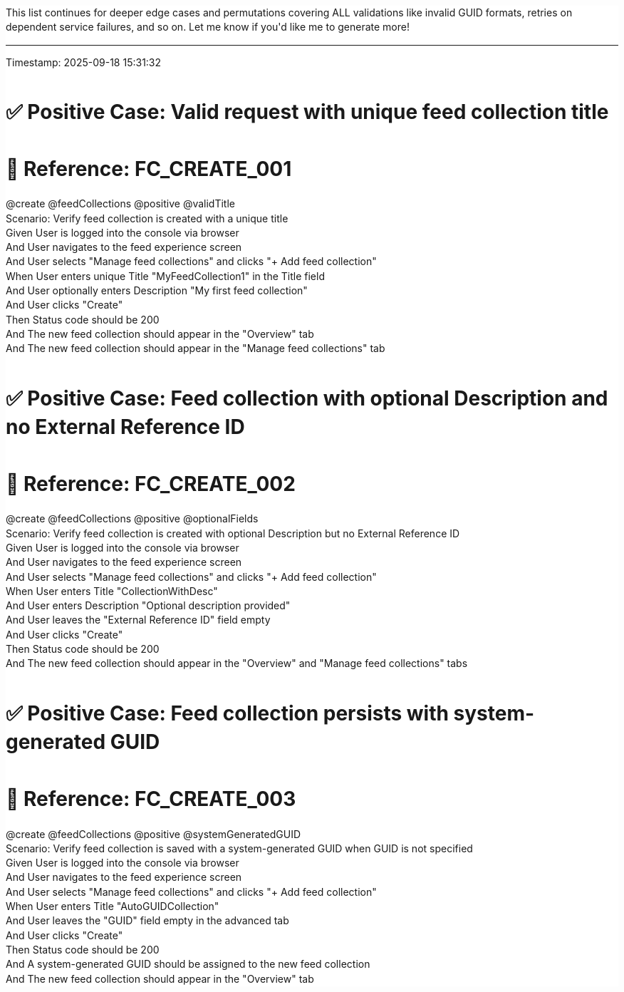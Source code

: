 
This list continues for deeper edge cases and permutations covering ALL validations like invalid GUID formats, retries on dependent service failures, and so on. Let me know if you'd like me to generate more!

---
Timestamp: 2025-09-18 15:31:32
# ✅ Positive Case: Valid request with unique feed collection title  
  # 📄 Reference: FC_CREATE_001  
  @create @feedCollections @positive @validTitle  
  Scenario: Verify feed collection is created with a unique title  
    Given User is logged into the console via browser  
    And User navigates to the feed experience screen  
    And User selects "Manage feed collections" and clicks "+ Add feed collection"  
    When User enters unique Title "MyFeedCollection1" in the Title field  
    And User optionally enters Description "My first feed collection"  
    And User clicks "Create"  
    Then Status code should be 200  
    And The new feed collection should appear in the "Overview" tab  
    And The new feed collection should appear in the "Manage feed collections" tab  

# ✅ Positive Case: Feed collection with optional Description and no External Reference ID  
  # 📄 Reference: FC_CREATE_002  
  @create @feedCollections @positive @optionalFields  
  Scenario: Verify feed collection is created with optional Description but no External Reference ID  
    Given User is logged into the console via browser  
    And User navigates to the feed experience screen  
    And User selects "Manage feed collections" and clicks "+ Add feed collection"  
    When User enters Title "CollectionWithDesc"  
    And User enters Description "Optional description provided"  
    And User leaves the "External Reference ID" field empty  
    And User clicks "Create"  
    Then Status code should be 200  
    And The new feed collection should appear in the "Overview" and "Manage feed collections" tabs  

# ✅ Positive Case: Feed collection persists with system-generated GUID  
  # 📄 Reference: FC_CREATE_003  
  @create @feedCollections @positive @systemGeneratedGUID  
  Scenario: Verify feed collection is saved with a system-generated GUID when GUID is not specified  
    Given User is logged into the console via browser  
    And User navigates to the feed experience screen  
    And User selects "Manage feed collections" and clicks "+ Add feed collection"  
    When User enters Title "AutoGUIDCollection"  
    And User leaves the "GUID" field empty in the advanced tab  
    And User clicks "Create"  
    Then Status code should be 200  
    And A system-generated GUID should be assigned to the new feed collection  
    And The new feed collection should appear in the "Overview" tab  
